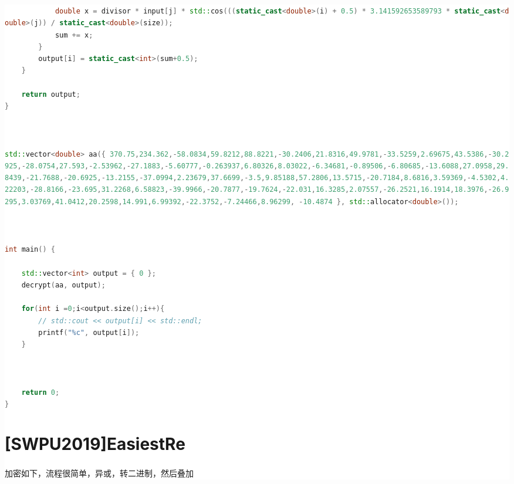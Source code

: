 ```C++
            double x = divisor * input[j] * std::cos(((static_cast<double>(i) + 0.5) * 3.141592653589793 * static_cast<double>(j)) / static_cast<double>(size));
            sum += x;
        }
        output[i] = static_cast<int>(sum+0.5);
    }

    return output;
}



std::vector<double> aa({ 370.75,234.362,-58.0834,59.8212,88.8221,-30.2406,21.8316,49.9781,-33.5259,2.69675,43.5386,-30.2925,-28.0754,27.593,-2.53962,-27.1883,-5.60777,-0.263937,6.80326,8.03022,-6.34681,-0.89506,-6.80685,-13.6088,27.0958,29.8439,-21.7688,-20.6925,-13.2155,-37.0994,2.23679,37.6699,-3.5,9.85188,57.2806,13.5715,-20.7184,8.6816,3.59369,-4.5302,4.22203,-28.8166,-23.695,31.2268,6.58823,-39.9966,-20.7877,-19.7624,-22.031,16.3285,2.07557,-26.2521,16.1914,18.3976,-26.9295,3.03769,41.0412,20.2598,14.991,6.99392,-22.3752,-7.24466,8.96299, -10.4874 }, std::allocator<double>());



int main() {

    std::vector<int> output = { 0 };
    decrypt(aa, output);

    for(int i =0;i<output.size();i++){
        // std::cout << output[i] << std::endl;
        printf("%c", output[i]);
    }



    return 0;
}

```



# [SWPU2019]EasiestRe

加密如下，流程很简单，异或，转二进制，然后叠加
